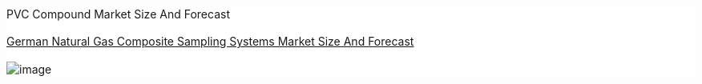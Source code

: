 PVC Compound Market Size And Forecast</a></p><p><a href="https://github.com/rjtechintelligence/01/blob/main/Natural-Gas-Composite-Sampling-Systems-Market/China-Natural-Gas-Composite-Sampling-Systems-Market.md">German Natural Gas Composite Sampling Systems Market Size And Forecast</a></p>
![image](https://github.com/user-attachments/assets/e24c6cb3-3e53-411a-a3c6-ebd666654583)
